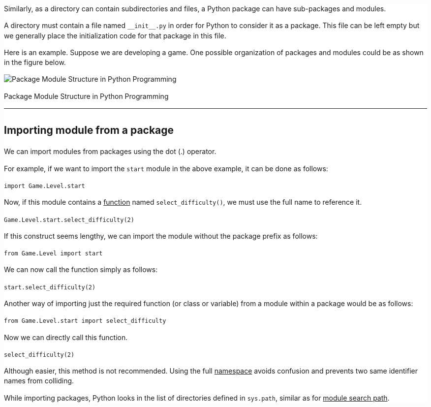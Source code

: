 Similarly, as a directory can contain subdirectories and files, a Python package can have sub-packages and modules.  
  
A directory must contain a file named `__init__.py` in order for Python to consider it as a package. This file can be left empty but we generally place the initialization code for that package in this file.  
  
Here is an example. Suppose we are developing a game. One possible organization of packages and modules could be as shown in the figure below.  
  
![Package Module Structure in Python Programming](python_import_example_structure.png "Package Module Structure")  
  
Package Module Structure in Python Programming  
  
___  
  
## Importing module from a package  
  
We can import modules from packages using the dot (.) operator.  
  
For example, if we want to import the `start` module in the above example, it can be done as follows:  
  
```  
import Game.Level.start  
```  
  
Now, if this module contains a [function](https://www.programiz.com/python-programming/function) named `select_difficulty()`, we must use the full name to reference it.  
  
```  
Game.Level.start.select_difficulty(2)  
```  
  
If this construct seems lengthy, we can import the module without the package prefix as follows:  
  
```  
from Game.Level import start  
```  
  
We can now call the function simply as follows:  
  
```  
start.select_difficulty(2)  
```  
  
Another way of importing just the required function (or class or variable) from a module within a package would be as follows:  
  
```  
from Game.Level.start import select_difficulty  
```  
  
Now we can directly call this function.  
  
```  
select_difficulty(2)  
```  
  
Although easier, this method is not recommended. Using the full [namespace](https://www.programiz.com/python-programming/namespace) avoids confusion and prevents two same identifier names from colliding.  
  
While importing packages, Python looks in the list of directories defined in `sys.path`, similar as for [module search path](https://www.programiz.com/python-programming/modules#search).  
